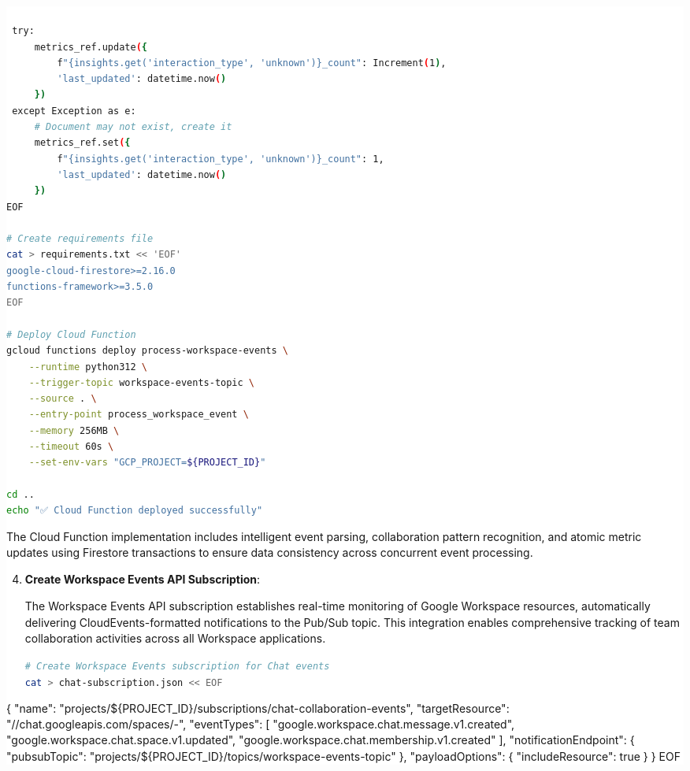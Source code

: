    ```bash
    
    try:
        metrics_ref.update({
            f"{insights.get('interaction_type', 'unknown')}_count": Increment(1),
            'last_updated': datetime.now()
        })
    except Exception as e:
        # Document may not exist, create it
        metrics_ref.set({
            f"{insights.get('interaction_type', 'unknown')}_count": 1,
            'last_updated': datetime.now()
        })
EOF
   
   # Create requirements file
   cat > requirements.txt << 'EOF'
google-cloud-firestore>=2.16.0
functions-framework>=3.5.0
EOF
   
   # Deploy Cloud Function
   gcloud functions deploy process-workspace-events \
       --runtime python312 \
       --trigger-topic workspace-events-topic \
       --source . \
       --entry-point process_workspace_event \
       --memory 256MB \
       --timeout 60s \
       --set-env-vars "GCP_PROJECT=${PROJECT_ID}"
   
   cd ..
   echo "✅ Cloud Function deployed successfully"
   ```

   The Cloud Function implementation includes intelligent event parsing, collaboration pattern recognition, and atomic metric updates using Firestore transactions to ensure data consistency across concurrent event processing.

4. **Create Workspace Events API Subscription**:

   The Workspace Events API subscription establishes real-time monitoring of Google Workspace resources, automatically delivering CloudEvents-formatted notifications to the Pub/Sub topic. This integration enables comprehensive tracking of team collaboration activities across all Workspace applications.

   ```bash
   # Create Workspace Events subscription for Chat events
   cat > chat-subscription.json << EOF
{
  "name": "projects/${PROJECT_ID}/subscriptions/chat-collaboration-events",
  "targetResource": "//chat.googleapis.com/spaces/-",
  "eventTypes": [
    "google.workspace.chat.message.v1.created",
    "google.workspace.chat.space.v1.updated",
    "google.workspace.chat.membership.v1.created"
  ],
  "notificationEndpoint": {
    "pubsubTopic": "projects/${PROJECT_ID}/topics/workspace-events-topic"
  },
  "payloadOptions": {
    "includeResource": true
  }
}
EOF
   
   ```